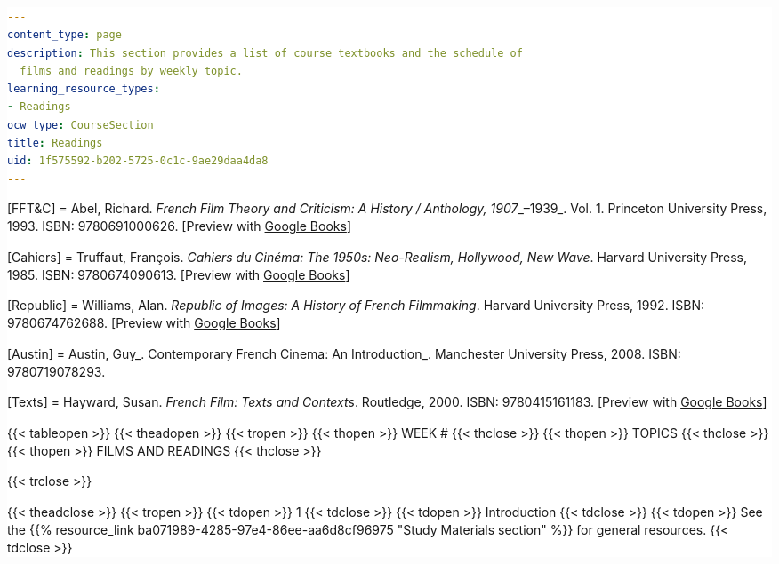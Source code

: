 ```yaml
---
content_type: page
description: This section provides a list of course textbooks and the schedule of
  films and readings by weekly topic.
learning_resource_types:
- Readings
ocw_type: CourseSection
title: Readings
uid: 1f575592-b202-5725-0c1c-9ae29daa4da8
---
```


\[FFT&C\] = Abel, Richard. _French Film Theory and Criticism: A History / Anthology, 1907__–1939_. Vol. 1. Princeton University Press, 1993. ISBN: 9780691000626. \[Preview with [Google Books](http://books.google.com/books?id=SLNeVLSFXXcC&pg=PAfrontcover)\]

\[Cahiers\] = Truffaut, François. _Cahiers du Cinéma: The 1950s: Neo-Realism, Hollywood, New Wave_. Harvard University Press, 1985. ISBN: 9780674090613. \[Preview with [Google Books](https://books.google.com/books?id=A2EyGwODhWkC&pg=PAfrontcover)\]

\[Republic\] = Williams, Alan. _Republic of Images: A History of French Filmmaking_. Harvard University Press, 1992. ISBN: 9780674762688. \[Preview with [Google Books](http://books.google.com/books?id=ESVZOghoi6kC&pg=PAfrontcover)\]

\[Austin\] = Austin, Guy_. Contemporary French Cinema: An Introduction_. Manchester University Press, 2008. ISBN: 9780719078293.

\[Texts\] = Hayward, Susan. _French Film: Texts and Contexts_. Routledge, 2000. ISBN: 9780415161183. \[Preview with [Google Books](http://books.google.com/books?id=ESz-Bq60sS8C&pg=PAfrontcover)\]

{{< tableopen >}}
{{< theadopen >}}
{{< tropen >}}
{{< thopen >}}
WEEK #
{{< thclose >}}
{{< thopen >}}
TOPICS
{{< thclose >}}
{{< thopen >}}
FILMS AND READINGS
{{< thclose >}}

{{< trclose >}}

{{< theadclose >}}
{{< tropen >}}
{{< tdopen >}}
1
{{< tdclose >}}
{{< tdopen >}}
Introduction
{{< tdclose >}}
{{< tdopen >}}
See the {{% resource_link ba071989-4285-97e4-86ee-aa6d8cf96975 "Study Materials section" %}} for general resources.
{{< tdclose >}}
